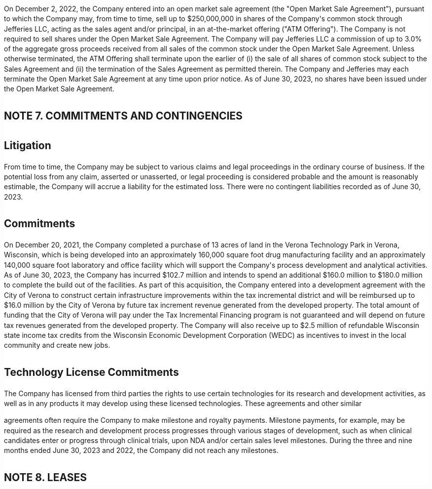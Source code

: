 On December 2, 2022, the Company entered into an open market sale agreement (the "Open Market Sale Agreement"), pursuant to which the Company may, from time to time, sell up to $250,000,000 in shares of the Company's common stock through Jefferies LLC, acting as the sales agent and/or principal, in an at-the-market offering ("ATM Offering"). The Company is not required to sell shares under the Open Market Sale Agreement. The Company will pay Jefferies LLC a commission of up to 3.0% of the aggregate gross proceeds received from all sales of the common stock under the Open Market Sale Agreement. Unless otherwise terminated, the ATM Offering shall terminate upon the earlier of (i) the sale of all shares of common stock subject to the Sales Agreement and (ii) the termination of the Sales Agreement as permitted therein. The Company and Jefferies may each terminate the Open Market Sale Agreement at any time upon prior notice. As of June 30, 2023, no shares have been issued under the Open Market Sale Agreement.

NOTE 7. COMMITMENTS AND CONTINGENCIES
-------------------------------------

Litigation
----------

From time to time, the Company may be subject to various claims and legal proceedings in the ordinary course of business. If the potential loss from any claim, asserted or unasserted, or legal proceeding is considered probable and the amount is reasonably estimable, the Company will accrue a liability for the estimated loss. There were no contingent liabilities recorded as of June 30, 2023.

Commitments
-----------

On December 20, 2021, the Company completed a purchase of 13 acres of land in the Verona Technology Park in Verona, Wisconsin, which is being developed into an approximately 160,000 square foot drug manufacturing facility and an approximately 140,000 square foot laboratory and office facility which will support the Company's process development and analytical activities. As of June 30, 2023, the Company has incurred $102.7 million and intends to spend an additional $160.0 million to $180.0 million to complete the build out of the facilities. As part of this acquisition, the Company entered into a development agreement with the City of Verona to construct certain infrastructure improvements within the tax incremental district and will be reimbursed up to $16.0 million by the City of Verona by future tax increment revenue generated from the developed property. The total amount of funding that the City of Verona will pay under the Tax Incremental Financing program is not guaranteed and will depend on future tax revenues generated from the developed property. The Company will also receive up to $2.5 million of refundable Wisconsin state income tax credits from the Wisconsin Economic Development Corporation (WEDC) as incentives to invest in the local community and create new jobs.

Technology License Commitments
------------------------------

The Company has licensed from third parties the rights to use certain technologies for its research and development activities, as well as in any products it may develop using these licensed technologies. These agreements and other similar

agreements often require the Company to make milestone and royalty payments. Milestone payments, for example, may be required as the research and development process progresses through various stages of development, such as when clinical candidates enter or progress through clinical trials, upon NDA and/or certain sales level milestones. During the three and nine months ended June 30, 2023 and 2022, the Company did not reach any milestones.

NOTE 8. LEASES
--------------
